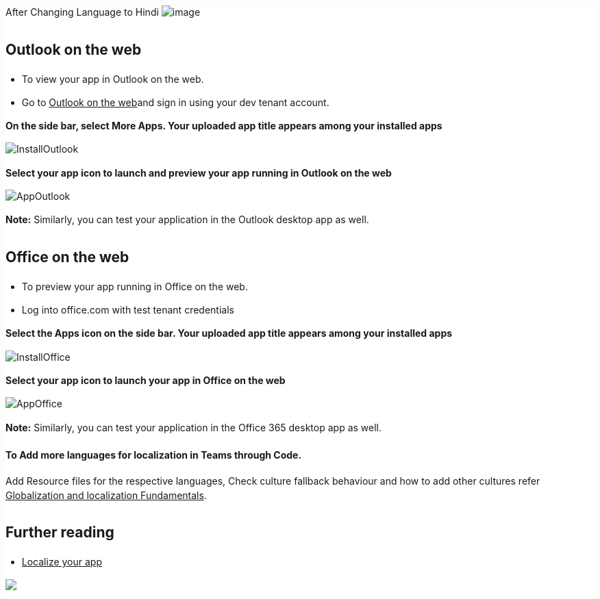 After Changing Language to Hindi
![image](Images/Copilot2.png)

## Outlook on the web

- To view your app in Outlook on the web.

- Go to [Outlook on the web](https://outlook.office.com/mail/)and sign in using your dev tenant account.

**On the side bar, select More Apps. Your uploaded app title appears among your installed apps**

![InstallOutlook](Images/InstallOutlook.png)

**Select your app icon to launch and preview your app running in Outlook on the web**

![AppOutlook](Images/AppOutlook.png)

**Note:** Similarly, you can test your application in the Outlook desktop app as well.

## Office on the web

- To preview your app running in Office on the web.

- Log into office.com with test tenant credentials

**Select the Apps icon on the side bar. Your uploaded app title appears among your installed apps**

![InstallOffice](Images/InstallOffice.png)

**Select your app icon to launch your app in Office on the web**

![AppOffice](Images/AppOffice.png) 

**Note:** Similarly, you can test your application in the Office 365 desktop app as well.


#### To Add more languages for localization in Teams through Code.
 
 Add Resource files for the respective languages, Check culture fallback behaviour and how to add other cultures refer [Globalization and localization Fundamentals](https://docs.microsoft.com/aspnet/core/fundamentals/localization?view=aspnetcore-5.0).

## Further reading

- [Localize your app](https://learn.microsoft.com/microsoftteams/platform/concepts/build-and-test/apps-localization)


<img src="https://pnptelemetry.azurewebsites.net/microsoft-teams-samples/samples/app-localization-nodejs" />
